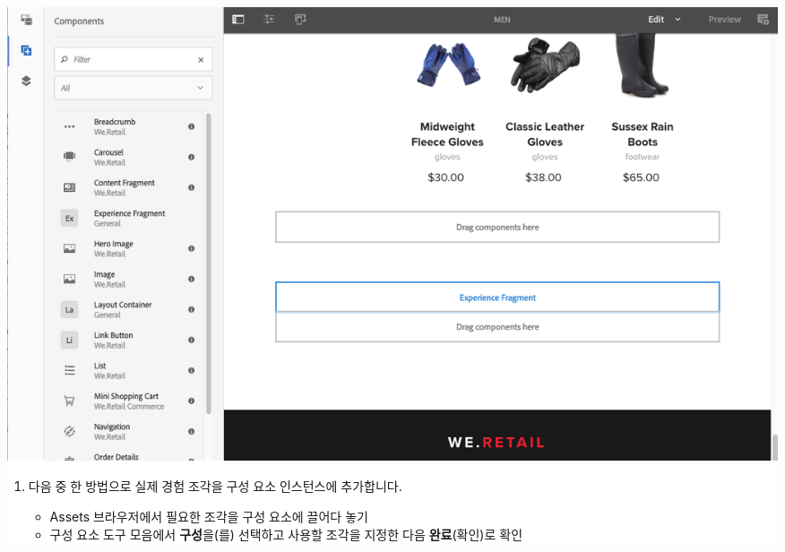    ![xf-08](assets/xf-08.png)

1. 다음 중 한 방법으로 실제 경험 조각을 구성 요소 인스턴스에 추가합니다.

   * Assets 브라우저에서 필요한 조각을 구성 요소에 끌어다 놓기
   * 구성 요소 도구 모음에서 **구성**&#x200B;을(를) 선택하고 사용할 조각을 지정한 다음 **완료**(확인)로 확인
